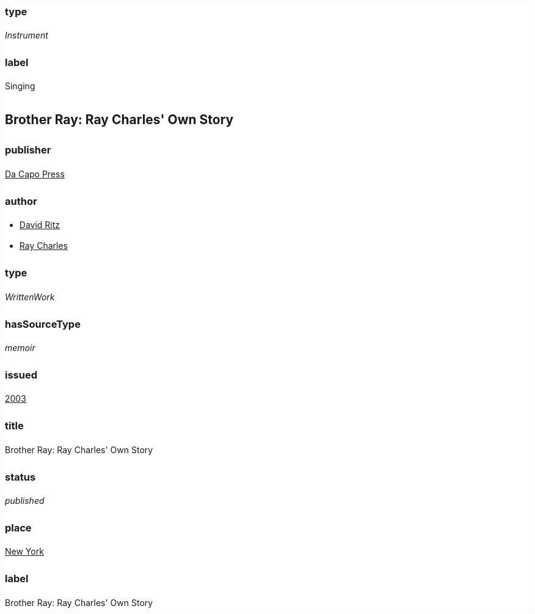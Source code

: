 ### type


*Instrument*

### label


Singing

## Brother Ray: Ray Charles' Own Story

### publisher


[Da Capo Press](#Da-Capo-Press)

### author

 - [David Ritz](#David-Ritz)

 - [Ray Charles](#Ray-Charles)

### type


*WrittenWork*

### hasSourceType


*memoir*

### issued


[2003](#2003)

### title


Brother Ray: Ray Charles' Own Story

### status


*published*

### place


[New York](#New-York)

### label


Brother Ray: Ray Charles' Own Story
